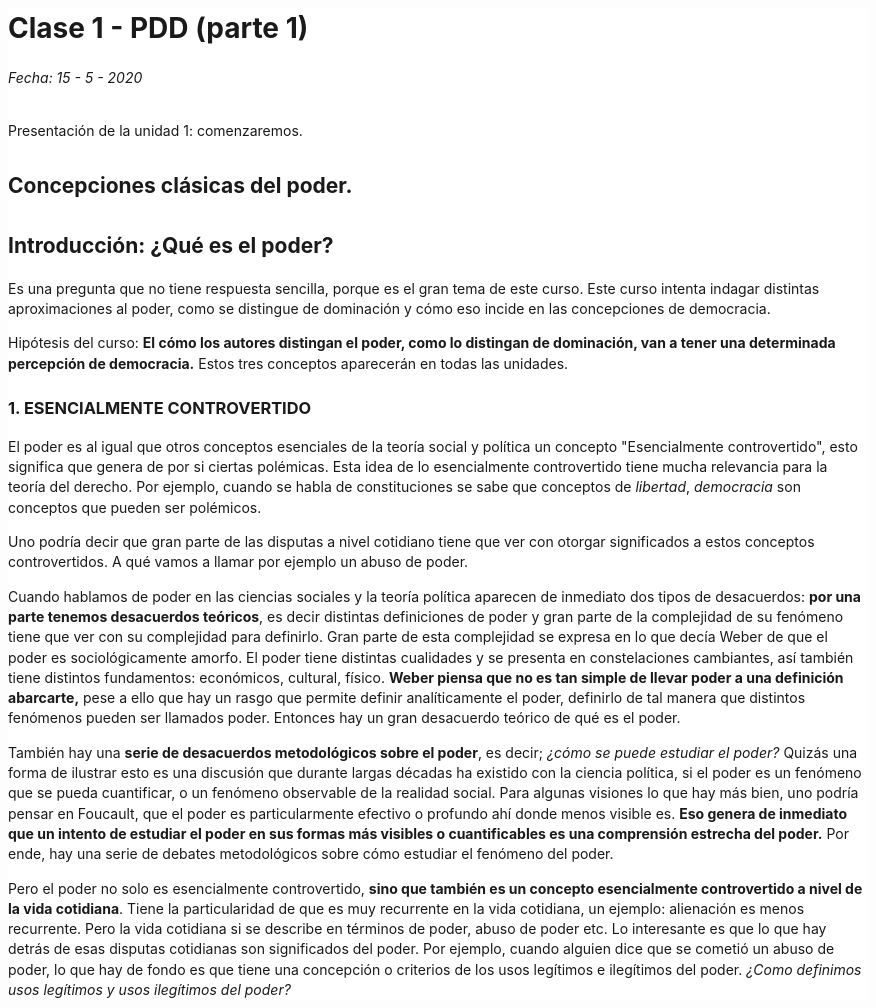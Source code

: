 # Clase 1 - PDD (parte 1)
###### Fecha: 15 - 5 - 2020

Presentación de la unidad 1: comenzaremos.

## Concepciones clásicas del poder.

## Introducción: ¿Qué es el poder?
Es una pregunta que no tiene respuesta sencilla, porque es el gran tema de este curso. Este curso intenta indagar distintas aproximaciones al poder, como se distingue de dominación y cómo eso incide en las concepciones de democracia.

Hipótesis del curso: **El cómo los autores distingan el poder, como lo distingan de dominación, van a tener una determinada percepción de democracia.** Estos tres conceptos aparecerán en todas las unidades.

### 1. ESENCIALMENTE CONTROVERTIDO

El poder es al igual que otros conceptos esenciales de la teoría social y política un concepto "Esencialmente controvertido", esto significa que genera de por si ciertas polémicas. Esta idea de lo esencialmente controvertido tiene mucha relevancia para la teoría del derecho. Por ejemplo, cuando se habla de constituciones se sabe que conceptos de *libertad*, *democracia* son conceptos que pueden ser polémicos.

Uno podría decir que gran parte de las disputas a nivel cotidiano tiene que ver con otorgar significados a estos conceptos controvertidos. A qué vamos a llamar por ejemplo un abuso de poder.

Cuando hablamos de poder en las ciencias sociales y la teoría política aparecen de inmediato dos tipos de desacuerdos: **por una parte tenemos desacuerdos teóricos**, es decir distintas definiciones de poder y gran parte de la complejidad de su fenómeno tiene que ver con su complejidad para definirlo. Gran parte de esta complejidad se expresa en lo que decía Weber de que el poder es sociológicamente amorfo. El poder tiene distintas cualidades y se presenta en constelaciones cambiantes, así también tiene distintos fundamentos: económicos, cultural, físico. **Weber piensa que no es tan simple de llevar poder a una definición abarcarte,** pese a ello que hay un rasgo que permite definir analíticamente el poder, definirlo de tal manera que distintos fenómenos pueden ser llamados poder. Entonces hay un gran desacuerdo teórico de qué es el poder.

También hay una **serie de desacuerdos metodológicos sobre el poder**, es decir; *¿cómo se puede estudiar el poder?* Quizás una forma de ilustrar esto es una discusión que durante largas décadas ha existido con la ciencia política, si el poder es un fenómeno que se pueda cuantificar, o un fenómeno observable de la realidad social. Para algunas visiones lo que hay más bien, uno podría pensar en Foucault, que el poder es particularmente efectivo o profundo ahí donde menos visible es. **Eso genera de inmediato que un intento de estudiar el poder en sus formas más visibles o cuantificables es una comprensión estrecha del poder.**
Por ende, hay una serie de debates metodológicos sobre cómo estudiar el fenómeno del poder.

Pero el poder no solo es esencialmente controvertido, **sino que también es un concepto esencialmente controvertido a nivel de la vida cotidiana**. Tiene la particularidad de que es muy recurrente en la vida cotidiana, un ejemplo: alienación es menos recurrente. Pero la vida cotidiana si se describe en términos de poder, abuso de poder etc. Lo interesante es que lo que hay detrás de esas disputas cotidianas son significados del poder. Por ejemplo, cuando alguien dice que se cometió un abuso de poder, lo que hay de fondo es que tiene una concepción o criterios de los usos legítimos e ilegítimos del poder. *¿Como definimos usos legítimos y usos ilegítimos del poder?*
